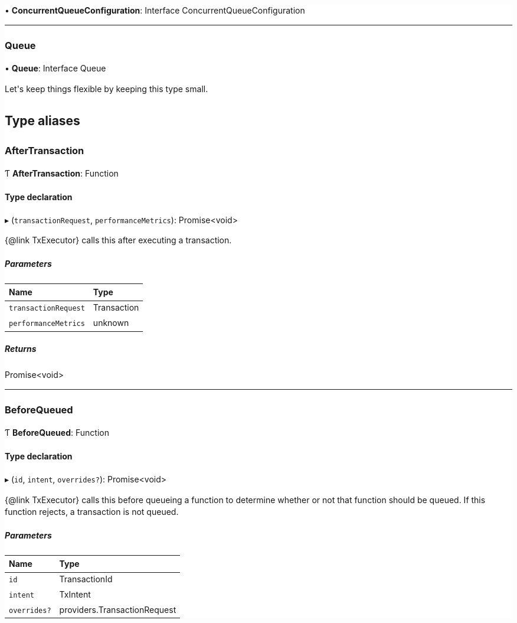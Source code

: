 • **ConcurrentQueueConfiguration**: Interface ConcurrentQueueConfiguration

---

### Queue

• **Queue**: Interface Queue

Let's keep things flexible by keeping this type small.

## Type aliases

### AfterTransaction

Ƭ **AfterTransaction**: Function

#### Type declaration

▸ (`transactionRequest`, `performanceMetrics`): Promise<void\>

{@link TxExecutor} calls this after executing a transaction.

##### Parameters

| Name                 | Type        |
| :------------------- | :---------- |
| `transactionRequest` | Transaction |
| `performanceMetrics` | unknown     |

##### Returns

Promise<void\>

---

### BeforeQueued

Ƭ **BeforeQueued**: Function

#### Type declaration

▸ (`id`, `intent`, `overrides?`): Promise<void\>

{@link TxExecutor} calls this before queueing a function to determine whether or not that
function should be queued. If this function rejects, a transaction is not queued.

##### Parameters

| Name         | Type                         |
| :----------- | :--------------------------- |
| `id`         | TransactionId                |
| `intent`     | TxIntent                     |
| `overrides?` | providers.TransactionRequest |
